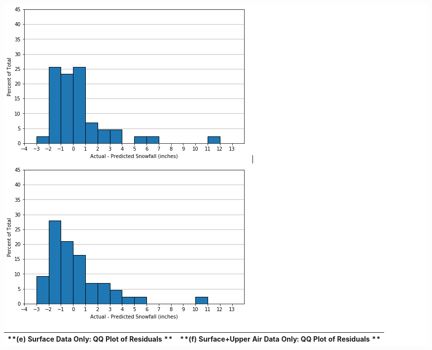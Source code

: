 ![](figs/hist_actual_minus_pred_A0-SFC_0617Train_OLS.png)   |   ![](figs/hist_actual_minus_pred_A0-UASFC_0617Train_OLS.png)  

**(e) Surface Data Only: QQ Plot of Residuals **   | **(f)  Surface+Upper Air Data Only: QQ Plot of Residuals ** 
:---------------------------------------------------------- |:---------------------------------------------------------------------|